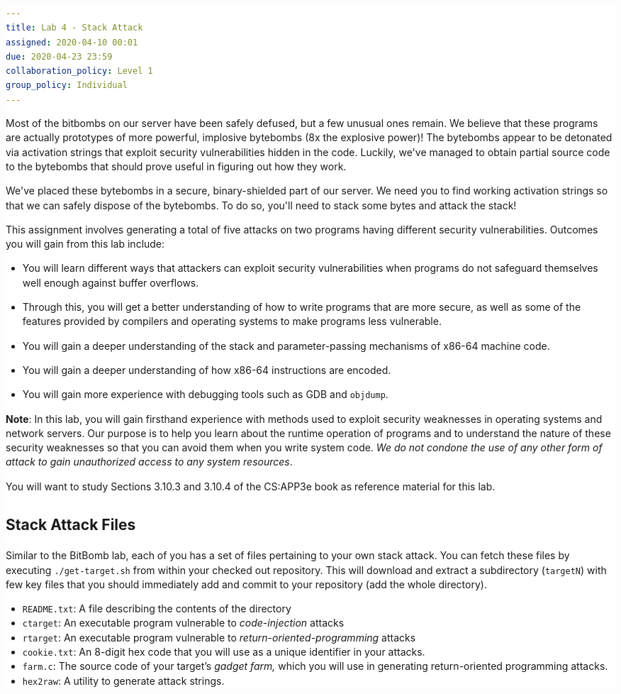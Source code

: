```yaml
---
title: Lab 4 - Stack Attack
assigned: 2020-04-10 00:01
due: 2020-04-23 23:59
collaboration_policy: Level 1
group_policy: Individual
---
```

Most of the bitbombs on our server have been safely defused, but a few unusual ones remain. We believe that these programs are actually prototypes of more powerful, implosive bytebombs (8x the explosive power)! The bytebombs appear to be detonated via activation strings that exploit security vulnerabilities hidden in the code. Luckily, we've managed to obtain partial source code to the bytebombs that should prove useful in figuring out how they work.

We've placed these bytebombs in a secure, binary-shielded part of our server. We need you to find working activation strings so that we can safely dispose of the bytebombs. To do so, you'll need to stack some bytes and attack the stack!



This assignment involves generating a total of five attacks on two programs having different security vulnerabilities. Outcomes you will gain from this lab include:

* You will learn different ways that attackers can exploit security vulnerabilities when programs do not safeguard themselves well enough against buffer overflows.

* Through this, you will get a better understanding of how to write programs that are more secure, as well as some of the features provided by compilers and operating systems to make programs less vulnerable.

* You will gain a deeper understanding of the stack and parameter-passing mechanisms of x86-64 machine code.

* You will gain a deeper understanding of how x86-64 instructions are encoded.

* You will gain more experience with debugging tools such as GDB and `objdump`.

**Note**: In this lab, you will gain firsthand experience with methods used to exploit security weaknesses in operating systems and network servers. Our purpose is to help you learn about the runtime operation of programs and to understand the nature of these security weaknesses so that you can avoid them when you write system code. *We do not condone the use of any other form of attack to gain unauthorized access to any system resources*.

You will want to study Sections 3.10.3 and 3.10.4 of the CS:APP3e book as reference material for this lab.

## Stack Attack Files

Similar to the BitBomb lab, each of you has a set of files pertaining to your own stack attack. You can fetch these files by executing `./get-target.sh` from within your checked out repository. This will download and extract a subdirectory (`targetN`) with few key files that you should immediately add and commit to your repository (add the whole directory).

* `README.txt`: A file describing the contents of the directory
* `ctarget`: An executable program vulnerable to *code-injection* attacks
* `rtarget`: An executable program vulnerable to *return-oriented-programming* attacks
* `cookie.txt`: An 8-digit hex code that you will use as a unique identifier in your attacks.
* `farm.c`: The source code of your target’s *gadget farm,* which you will use in generating return-oriented programming attacks.
* `hex2raw`: A utility to generate attack strings.
